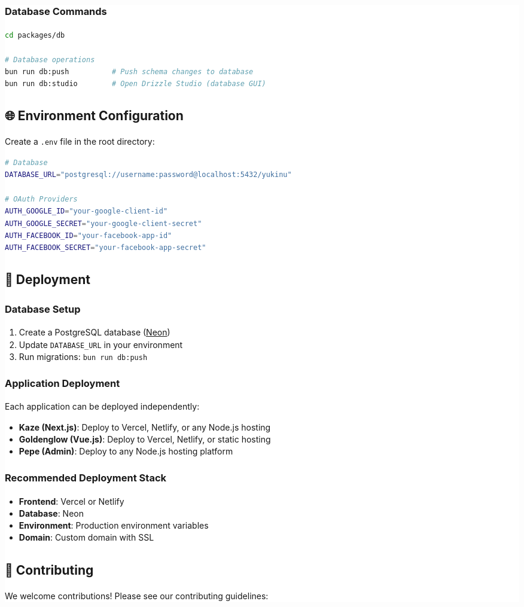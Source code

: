### Database Commands

```bash
cd packages/db

# Database operations
bun run db:push          # Push schema changes to database
bun run db:studio        # Open Drizzle Studio (database GUI)
```

## 🌐 Environment Configuration

Create a `.env` file in the root directory:

```bash
# Database
DATABASE_URL="postgresql://username:password@localhost:5432/yukinu"

# OAuth Providers
AUTH_GOOGLE_ID="your-google-client-id"
AUTH_GOOGLE_SECRET="your-google-client-secret"
AUTH_FACEBOOK_ID="your-facebook-app-id"
AUTH_FACEBOOK_SECRET="your-facebook-app-secret"
```

## 🚢 Deployment

### Database Setup

1. Create a PostgreSQL database ([Neon](https://neon.tech))
2. Update `DATABASE_URL` in your environment
3. Run migrations: `bun run db:push`

### Application Deployment

Each application can be deployed independently:

- **Kaze (Next.js)**: Deploy to Vercel, Netlify, or any Node.js hosting
- **Goldenglow (Vue.js)**: Deploy to Vercel, Netlify, or static hosting
- **Pepe (Admin)**: Deploy to any Node.js hosting platform

### Recommended Deployment Stack

- **Frontend**: Vercel or Netlify
- **Database**: Neon
- **Environment**: Production environment variables
- **Domain**: Custom domain with SSL

## 🤝 Contributing

We welcome contributions! Please see our contributing guidelines:
